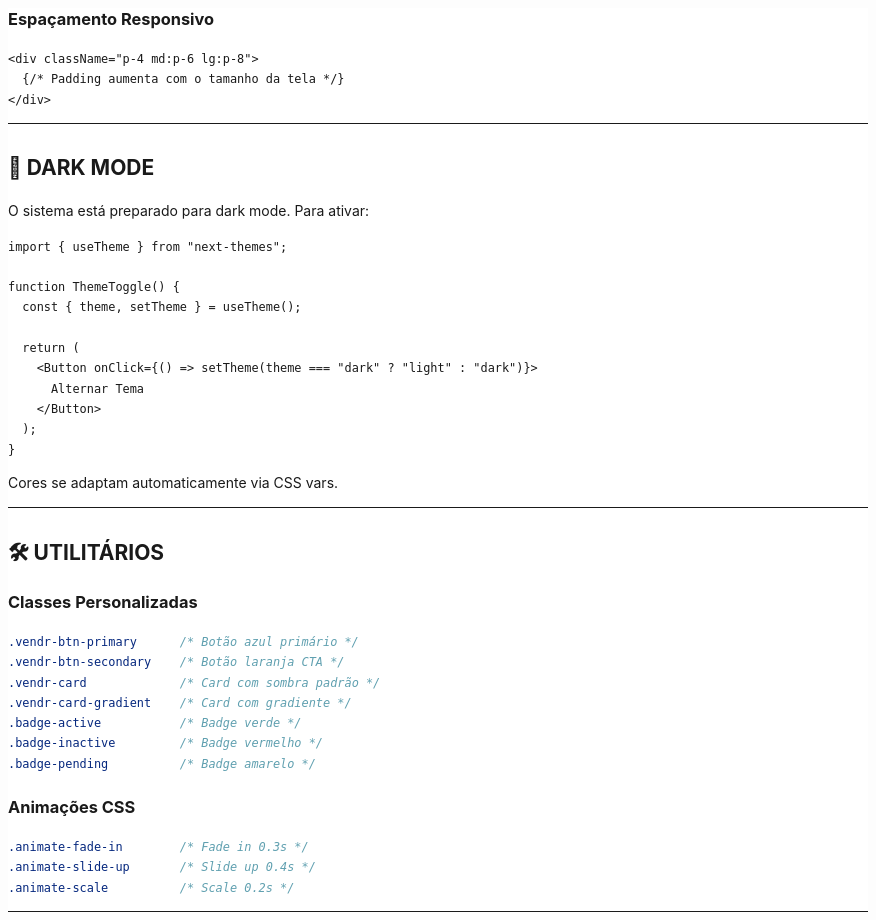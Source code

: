 ### **Espaçamento Responsivo**
```tsx
<div className="p-4 md:p-6 lg:p-8">
  {/* Padding aumenta com o tamanho da tela */}
</div>
```

---

## 🌙 **DARK MODE**

O sistema está preparado para dark mode. Para ativar:

```tsx
import { useTheme } from "next-themes";

function ThemeToggle() {
  const { theme, setTheme } = useTheme();
  
  return (
    <Button onClick={() => setTheme(theme === "dark" ? "light" : "dark")}>
      Alternar Tema
    </Button>
  );
}
```

Cores se adaptam automaticamente via CSS vars.

---

## 🛠️ **UTILITÁRIOS**

### **Classes Personalizadas**
```css
.vendr-btn-primary      /* Botão azul primário */
.vendr-btn-secondary    /* Botão laranja CTA */
.vendr-card             /* Card com sombra padrão */
.vendr-card-gradient    /* Card com gradiente */
.badge-active           /* Badge verde */
.badge-inactive         /* Badge vermelho */
.badge-pending          /* Badge amarelo */
```

### **Animações CSS**
```css
.animate-fade-in        /* Fade in 0.3s */
.animate-slide-up       /* Slide up 0.4s */
.animate-scale          /* Scale 0.2s */
```

---
